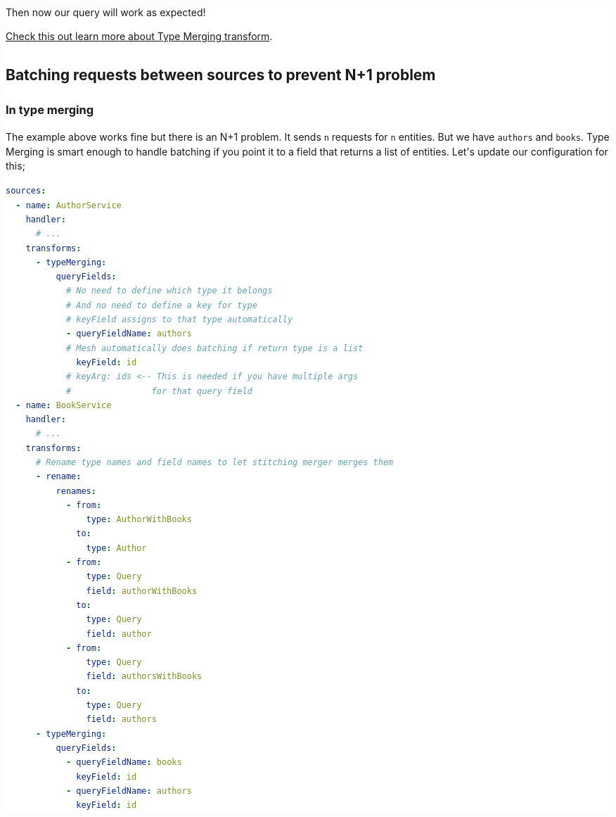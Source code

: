 Then now our query will work as expected!

[Check this out learn more about Type Merging transform](transforms/type-merging.md).

## Batching requests between sources to prevent N+1 problem

### In type merging

The example above works fine but there is an N+1 problem. It sends `n` requests for `n` entities. But we have `authors` and `books`. Type Merging is smart enough to handle batching if you point it to a field that returns a list of entities. Let's update our configuration for this;

```yml
sources:
  - name: AuthorService
    handler:
      # ...
    transforms:
      - typeMerging:
          queryFields:
            # No need to define which type it belongs
            # And no need to define a key for type
            # keyField assigns to that type automatically
            - queryFieldName: authors
            # Mesh automatically does batching if return type is a list
              keyField: id
            # keyArg: ids <-- This is needed if you have multiple args
            #                for that query field
  - name: BookService
    handler:
      # ...
    transforms:
      # Rename type names and field names to let stitching merger merges them
      - rename:
          renames:
            - from:
                type: AuthorWithBooks
              to:
                type: Author
            - from:
                type: Query
                field: authorWithBooks
              to:
                type: Query
                field: author
            - from:
                type: Query
                field: authorsWithBooks
              to:
                type: Query
                field: authors
      - typeMerging:
          queryFields:
            - queryFieldName: books
              keyField: id
            - queryFieldName: authors
              keyField: id
```
